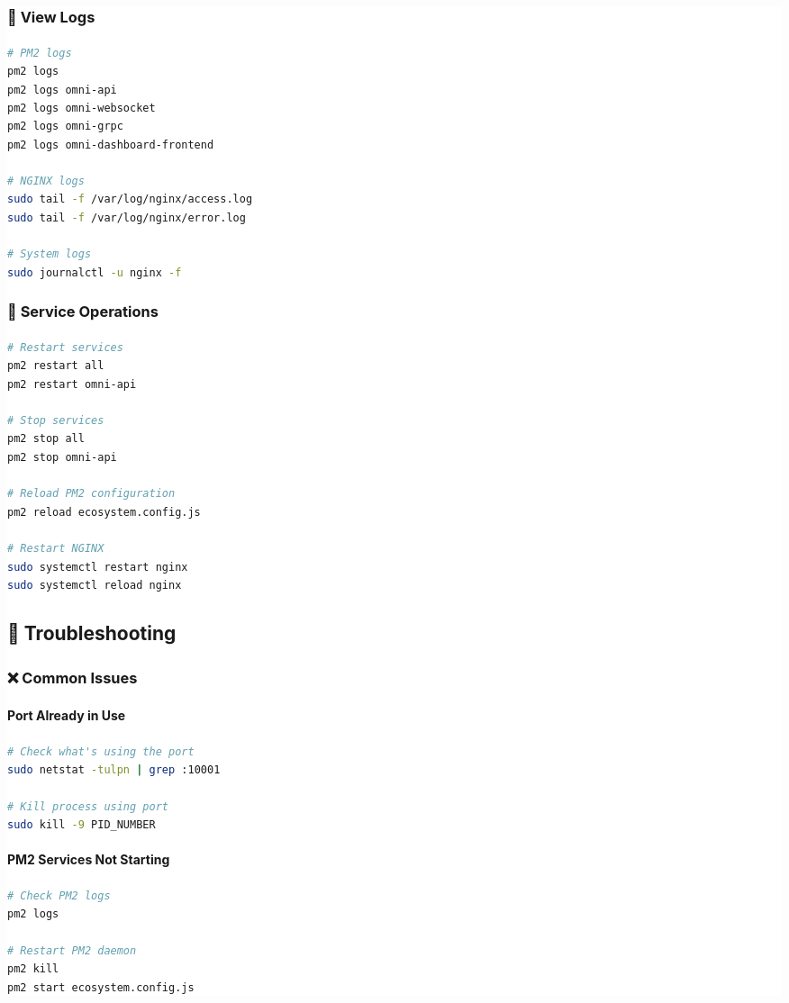 ### 📝 **View Logs**
```bash
# PM2 logs
pm2 logs
pm2 logs omni-api
pm2 logs omni-websocket
pm2 logs omni-grpc
pm2 logs omni-dashboard-frontend

# NGINX logs
sudo tail -f /var/log/nginx/access.log
sudo tail -f /var/log/nginx/error.log

# System logs
sudo journalctl -u nginx -f
```

### 🔄 **Service Operations**
```bash
# Restart services
pm2 restart all
pm2 restart omni-api

# Stop services
pm2 stop all
pm2 stop omni-api

# Reload PM2 configuration
pm2 reload ecosystem.config.js

# Restart NGINX
sudo systemctl restart nginx
sudo systemctl reload nginx
```

## 🔧 **Troubleshooting**

### ❌ **Common Issues**

#### **Port Already in Use**
```bash
# Check what's using the port
sudo netstat -tulpn | grep :10001

# Kill process using port
sudo kill -9 PID_NUMBER
```

#### **PM2 Services Not Starting**
```bash
# Check PM2 logs
pm2 logs

# Restart PM2 daemon
pm2 kill
pm2 start ecosystem.config.js
```
